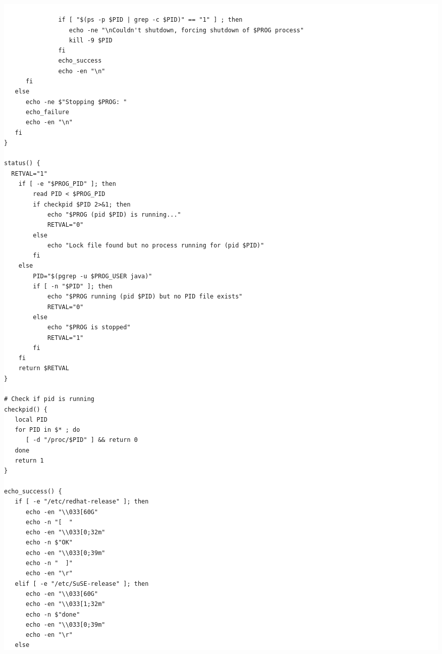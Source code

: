 ```

               if [ "$(ps -p $PID | grep -c $PID)" == "1" ] ; then
                  echo -ne "\nCouldn't shutdown, forcing shutdown of $PROG process"
                  kill -9 $PID
               fi
               echo_success
               echo -en "\n"
      fi
   else
      echo -ne $"Stopping $PROG: "
      echo_failure
      echo -en "\n"
   fi
}

status() {
  RETVAL="1"
    if [ -e "$PROG_PID" ]; then
        read PID < $PROG_PID
        if checkpid $PID 2>&1; then
            echo "$PROG (pid $PID) is running..."
            RETVAL="0"
        else
            echo "Lock file found but no process running for (pid $PID)"
        fi
    else
        PID="$(pgrep -u $PROG_USER java)"
        if [ -n "$PID" ]; then
            echo "$PROG running (pid $PID) but no PID file exists"
            RETVAL="0"
        else
            echo "$PROG is stopped"
            RETVAL="1"
        fi
    fi
    return $RETVAL
}

# Check if pid is running
checkpid() {
   local PID
   for PID in $* ; do
      [ -d "/proc/$PID" ] && return 0
   done
   return 1
}

echo_success() {
   if [ -e "/etc/redhat-release" ]; then
      echo -en "\\033[60G"
      echo -n "[  "
      echo -en "\\033[0;32m"
      echo -n $"OK"
      echo -en "\\033[0;39m"
      echo -n "  ]"
      echo -en "\r"
   elif [ -e "/etc/SuSE-release" ]; then
      echo -en "\\033[60G"
      echo -en "\\033[1;32m"
      echo -n $"done"
      echo -en "\\033[0;39m"
      echo -en "\r"
   else
```